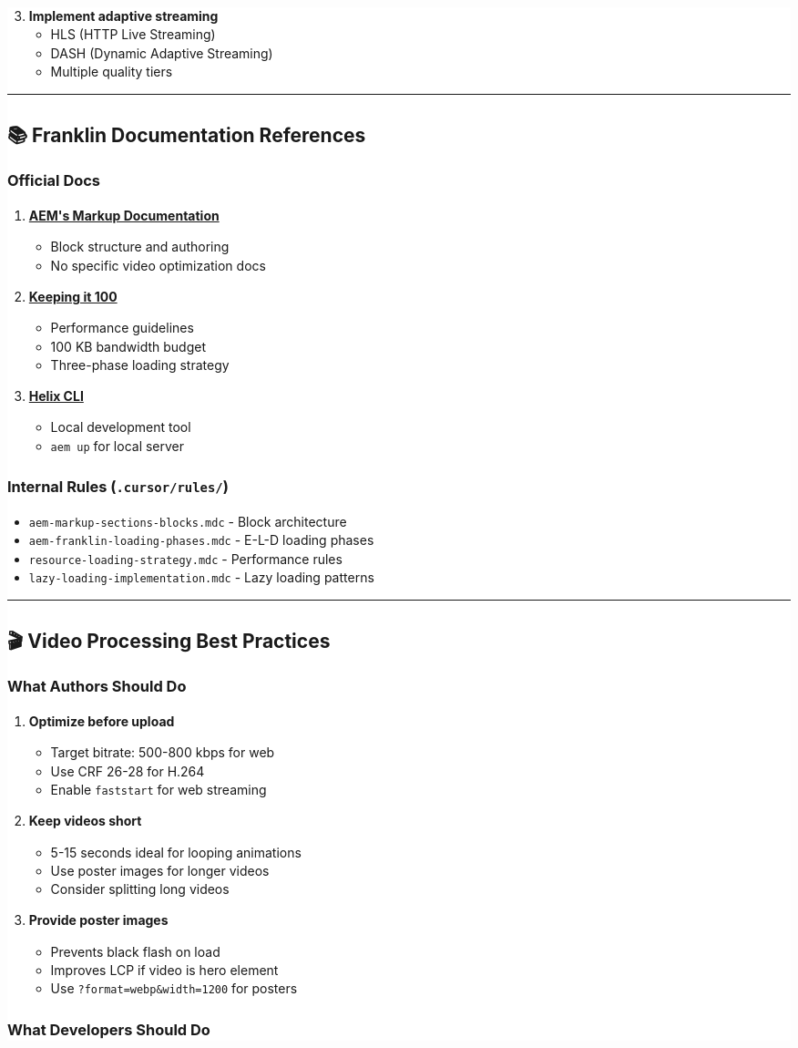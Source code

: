 3. **Implement adaptive streaming**
   - HLS (HTTP Live Streaming)
   - DASH (Dynamic Adaptive Streaming)
   - Multiple quality tiers

---

## 📚 Franklin Documentation References

### Official Docs

1. **[AEM's Markup Documentation](https://www.aem.live/developer/markup-sections-blocks)**
   - Block structure and authoring
   - No specific video optimization docs

2. **[Keeping it 100](https://www.aem.live/developer/keeping-it-100)**
   - Performance guidelines
   - 100 KB bandwidth budget
   - Three-phase loading strategy

3. **[Helix CLI](https://github.com/adobe/helix-cli)**
   - Local development tool
   - `aem up` for local server

### Internal Rules (`.cursor/rules/`)

- `aem-markup-sections-blocks.mdc` - Block architecture
- `aem-franklin-loading-phases.mdc` - E-L-D loading phases
- `resource-loading-strategy.mdc` - Performance rules
- `lazy-loading-implementation.mdc` - Lazy loading patterns

---

## 🎬 Video Processing Best Practices

### What Authors Should Do

1. **Optimize before upload**
   - Target bitrate: 500-800 kbps for web
   - Use CRF 26-28 for H.264
   - Enable `faststart` for web streaming

2. **Keep videos short**
   - 5-15 seconds ideal for looping animations
   - Use poster images for longer videos
   - Consider splitting long videos

3. **Provide poster images**
   - Prevents black flash on load
   - Improves LCP if video is hero element
   - Use `?format=webp&width=1200` for posters

### What Developers Should Do
